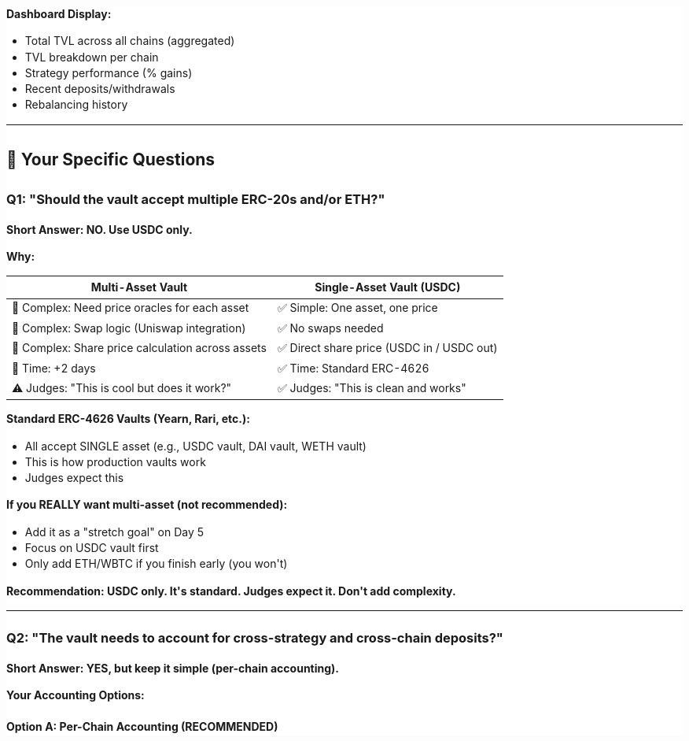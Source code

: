 ```graphql
```

**Dashboard Display:**
- Total TVL across all chains (aggregated)
- TVL breakdown per chain
- Strategy performance (% gains)
- Recent deposits/withdrawals
- Rebalancing history

---

## 🤔 Your Specific Questions

### Q1: "Should the vault accept multiple ERC-20s and/or ETH?"

**Short Answer: NO. Use USDC only.**

**Why:**

| Multi-Asset Vault | Single-Asset Vault (USDC) |
|-------------------|---------------------------|
| 🔴 Complex: Need price oracles for each asset | ✅ Simple: One asset, one price |
| 🔴 Complex: Swap logic (Uniswap integration) | ✅ No swaps needed |
| 🔴 Complex: Share price calculation across assets | ✅ Direct share price (USDC in / USDC out) |
| 🔴 Time: +2 days | ✅ Time: Standard ERC-4626 |
| ⚠️ Judges: "This is cool but does it work?" | ✅ Judges: "This is clean and works" |

**Standard ERC-4626 Vaults (Yearn, Rari, etc.):**
- All accept SINGLE asset (e.g., USDC vault, DAI vault, WETH vault)
- This is how production vaults work
- Judges expect this

**If you REALLY want multi-asset (not recommended):**
- Add it as a "stretch goal" on Day 5
- Focus on USDC vault first
- Only add ETH/WBTC if you finish early (you won't)

**Recommendation: USDC only. It's standard. Judges expect it. Don't add complexity.**

---

### Q2: "The vault needs to account for cross-strategy and cross-chain deposits?"

**Short Answer: YES, but keep it simple (per-chain accounting).**

**Your Accounting Options:**

#### Option A: Per-Chain Accounting (RECOMMENDED)
